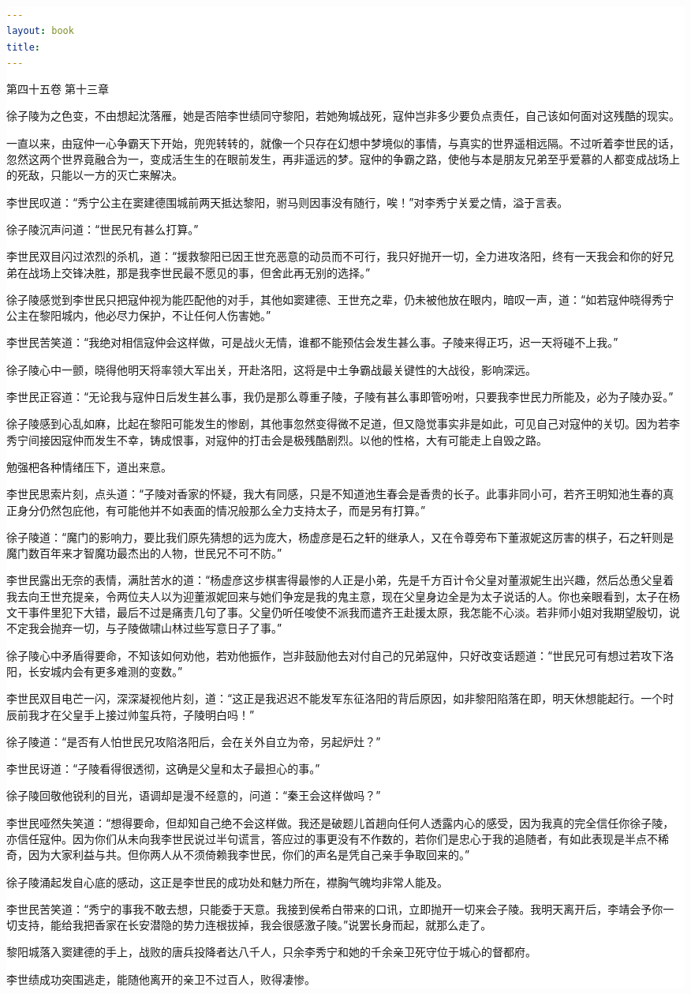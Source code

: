 ```yaml
---
layout: book
title:
---
```

第四十五卷 第十三章 

徐子陵为之色变，不由想起沈落雁，她是否陪李世绩同守黎阳，若她殉城战死，寇仲岂非多少要负点责任，自己该如何面对这残酷的现实。

一直以来，由寇仲一心争霸天下开始，兜兜转转的，就像一个只存在幻想中梦境似的事情，与真实的世界遥相远隔。不过听着李世民的话，忽然这两个世界竟融合为一，变成活生生的在眼前发生，再非遥远的梦。寇仲的争霸之路，使他与本是朋友兄弟至乎爱慕的人都变成战场上的死敌，只能以一方的灭亡来解决。

李世民叹道：“秀宁公主在窦建德围城前两天抵达黎阳，驸马则因事没有随行，唉！”对李秀宁关爱之情，溢于言表。

徐子陵沉声问道：“世民兄有甚么打算。”

李世民双目闪过浓烈的杀机，道：“援救黎阳已因王世充恶意的动员而不可行，我只好抛开一切，全力进攻洛阳，终有一天我会和你的好兄弟在战场上交锋决胜，那是我李世民最不愿见的事，但舍此再无别的选择。”

徐子陵感觉到李世民只把寇仲视为能匹配他的对手，其他如窦建德、王世充之辈，仍未被他放在眼内，暗叹一声，道：“如若寇仲晓得秀宁公主在黎阳城内，他必尽力保护，不让任何人伤害她。”

李世民苦笑道：“我绝对相信寇仲会这样做，可是战火无情，谁都不能预估会发生甚么事。子陵来得正巧，迟一天将碰不上我。”

徐子陵心中一颤，晓得他明天将率领大军出关，开赴洛阳，这将是中土争霸战最关键性的大战役，影响深远。

李世民正容道：“无论我与寇仲日后发生甚么事，我仍是那么尊重子陵，子陵有甚么事即管吩咐，只要我李世民力所能及，必为子陵办妥。”

徐子陵感到心乱如麻，比起在黎阳可能发生的惨剧，其他事忽然变得微不足道，但又隐觉事实非是如此，可见自己对寇仲的关切。因为若李秀宁间接因寇仲而发生不幸，铸成恨事，对寇仲的打击会是极残酷剧烈。以他的性格，大有可能走上自毁之路。

勉强杷各种情绪压下，道出来意。

李世民思索片刻，点头道：“子陵对香家的怀疑，我大有同感，只是不知道池生春会是香贵的长子。此事非同小可，若齐王明知池生春的真正身分仍然包庇他，有可能他并不如表面的情况般那么全力支持太子，而是另有打算。”

徐子陵道：“魔门的影响力，要比我们原先猜想的远为庞大，杨虚彦是石之轩的继承人，又在令尊旁布下董淑妮这厉害的棋子，石之轩则是魔门数百年来才智魔功最杰出的人物，世民兄不可不防。”

李世民露出无奈的表情，满肚苦水的道：“杨虚彦这步棋害得最惨的人正是小弟，先是千方百计令父皇对董淑妮生出兴趣，然后怂恿父皇着我去向王世充提亲，令两位夫人以为迎董淑妮回来与她们争宠是我的鬼主意，现在父皇身边全是为太子说话的人。你也亲眼看到，太子在杨文干事件里犯下大错，最后不过是痛责几句了事。父皇仍听任唆使不派我而遣齐王赴援太原，我怎能不心淡。若非师小姐对我期望殷切，说不定我会抛弃一切，与子陵做啸山林过些写意日子了事。”

徐子陵心中矛盾得要命，不知该如何劝他，若劝他振作，岂非鼓励他去对付自己的兄弟寇仲，只好改变话题道：“世民兄可有想过若攻下洛阳，长安城内会有更多难测的变数。”

李世民双目电芒一闪，深深凝视他片刻，道：“这正是我迟迟不能发军东征洛阳的背后原因，如非黎阳陷落在即，明天休想能起行。一个时辰前我才在父皇手上接过帅玺兵符，子陵明白吗！”

徐子陵道：“是否有人怕世民兄攻陷洛阳后，会在关外自立为帝，另起炉灶？”

李世民讶道：“子陵看得很透彻，这确是父皇和太子最担心的事。”

徐子陵回敬他锐利的目光，语调却是漫不经意的，问道：“秦王会这样做吗？”

李世民哑然失笑道：“想得要命，但却知自己绝不会这样做。我还是破题儿首趟向任何人透露内心的感受，因为我真的完全信任你徐子陵，亦信任寇仲。因为你们从未向我李世民说过半句谎言，答应过的事更没有不作数的，若你们是忠心于我的追随者，有如此表现是半点不稀奇，因为大家利益与共。但你两人从不须倚赖我李世民，你们的声名是凭自己亲手争取回来的。”

徐子陵涌起发自心底的感动，这正是李世民的成功处和魅力所在，襟胸气魄均非常人能及。

李世民苦笑道：“秀宁的事我不敢去想，只能委于天意。我接到侯希白带来的口讯，立即抛开一切来会子陵。我明天离开后，李靖会予你一切支持，能给我把香家在长安潜隐的势力连根拔掉，我会很感激子陵。”说罢长身而起，就那么走了。

黎阳城落入窦建德的手上，战败的唐兵投降者达八千人，只余李秀宁和她的千余亲卫死守位于城心的督都府。

李世绩成功突围逃走，能随他离开的亲卫不过百人，败得凄惨。
